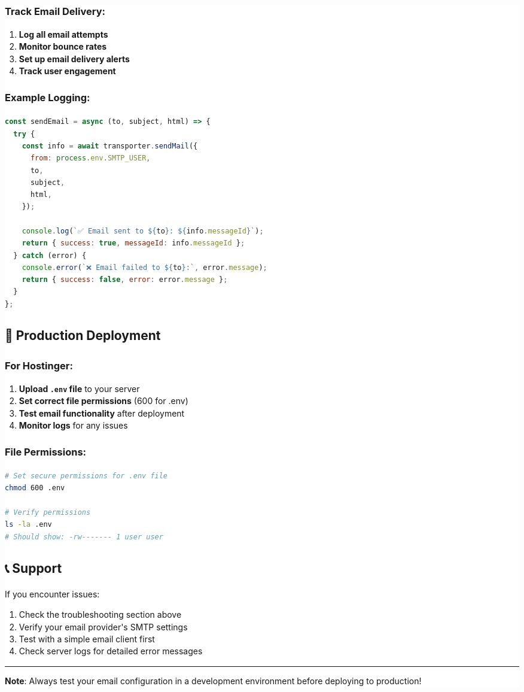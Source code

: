### Track Email Delivery:

1. **Log all email attempts**
2. **Monitor bounce rates**
3. **Set up email delivery alerts**
4. **Track user engagement**

### Example Logging:

```javascript
const sendEmail = async (to, subject, html) => {
  try {
    const info = await transporter.sendMail({
      from: process.env.SMTP_USER,
      to,
      subject,
      html,
    });

    console.log(`✅ Email sent to ${to}: ${info.messageId}`);
    return { success: true, messageId: info.messageId };
  } catch (error) {
    console.error(`❌ Email failed to ${to}:`, error.message);
    return { success: false, error: error.message };
  }
};
```

## 🚀 Production Deployment

### For Hostinger:

1. **Upload `.env` file** to your server
2. **Set correct file permissions** (600 for .env)
3. **Test email functionality** after deployment
4. **Monitor logs** for any issues

### File Permissions:

```bash
# Set secure permissions for .env file
chmod 600 .env

# Verify permissions
ls -la .env
# Should show: -rw------- 1 user user
```

## 📞 Support

If you encounter issues:

1. Check the troubleshooting section above
2. Verify your email provider's SMTP settings
3. Test with a simple email client first
4. Check server logs for detailed error messages

---

**Note**: Always test your email configuration in a development environment before deploying to production!
